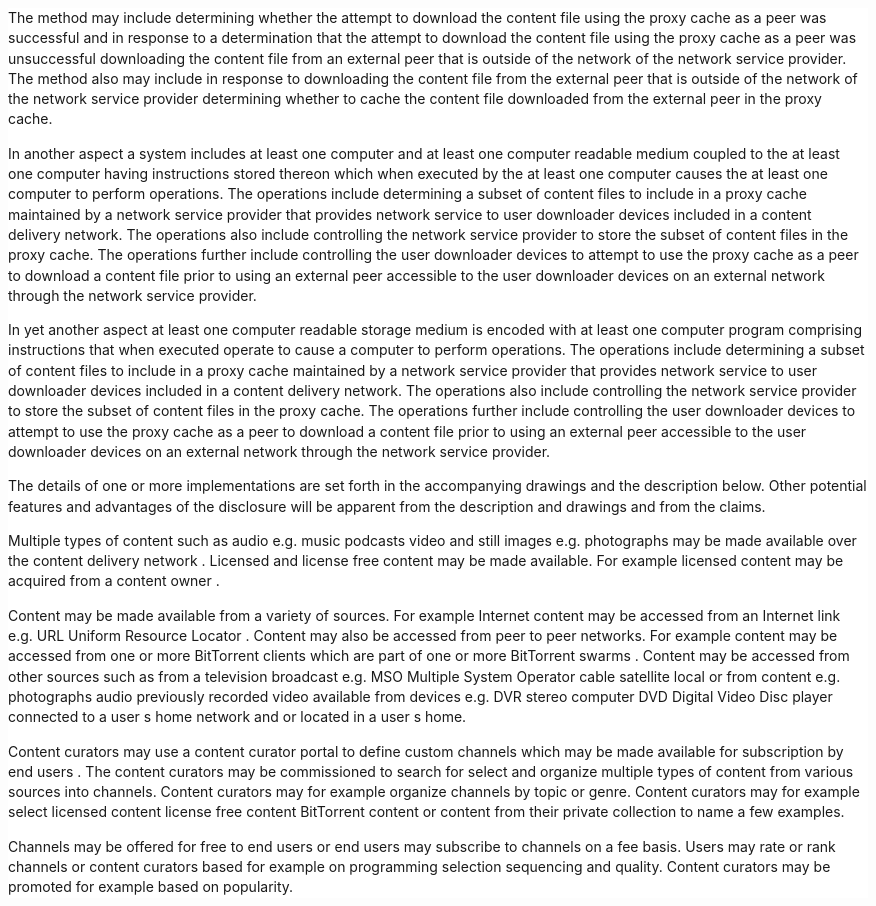 The method may include determining whether the attempt to download the content file using the proxy cache as a peer was successful and in response to a determination that the attempt to download the content file using the proxy cache as a peer was unsuccessful downloading the content file from an external peer that is outside of the network of the network service provider. The method also may include in response to downloading the content file from the external peer that is outside of the network of the network service provider determining whether to cache the content file downloaded from the external peer in the proxy cache.

In another aspect a system includes at least one computer and at least one computer readable medium coupled to the at least one computer having instructions stored thereon which when executed by the at least one computer causes the at least one computer to perform operations. The operations include determining a subset of content files to include in a proxy cache maintained by a network service provider that provides network service to user downloader devices included in a content delivery network. The operations also include controlling the network service provider to store the subset of content files in the proxy cache. The operations further include controlling the user downloader devices to attempt to use the proxy cache as a peer to download a content file prior to using an external peer accessible to the user downloader devices on an external network through the network service provider.

In yet another aspect at least one computer readable storage medium is encoded with at least one computer program comprising instructions that when executed operate to cause a computer to perform operations. The operations include determining a subset of content files to include in a proxy cache maintained by a network service provider that provides network service to user downloader devices included in a content delivery network. The operations also include controlling the network service provider to store the subset of content files in the proxy cache. The operations further include controlling the user downloader devices to attempt to use the proxy cache as a peer to download a content file prior to using an external peer accessible to the user downloader devices on an external network through the network service provider.

The details of one or more implementations are set forth in the accompanying drawings and the description below. Other potential features and advantages of the disclosure will be apparent from the description and drawings and from the claims.

Multiple types of content such as audio e.g. music podcasts video and still images e.g. photographs may be made available over the content delivery network . Licensed and license free content may be made available. For example licensed content may be acquired from a content owner .

Content may be made available from a variety of sources. For example Internet content may be accessed from an Internet link e.g. URL Uniform Resource Locator . Content may also be accessed from peer to peer networks. For example content may be accessed from one or more BitTorrent clients which are part of one or more BitTorrent swarms . Content may be accessed from other sources such as from a television broadcast e.g. MSO Multiple System Operator cable satellite local or from content e.g. photographs audio previously recorded video available from devices e.g. DVR stereo computer DVD Digital Video Disc player connected to a user s home network and or located in a user s home.

Content curators may use a content curator portal to define custom channels which may be made available for subscription by end users . The content curators may be commissioned to search for select and organize multiple types of content from various sources into channels. Content curators may for example organize channels by topic or genre. Content curators may for example select licensed content license free content BitTorrent content or content from their private collection to name a few examples.

Channels may be offered for free to end users or end users may subscribe to channels on a fee basis. Users may rate or rank channels or content curators based for example on programming selection sequencing and quality. Content curators may be promoted for example based on popularity.
